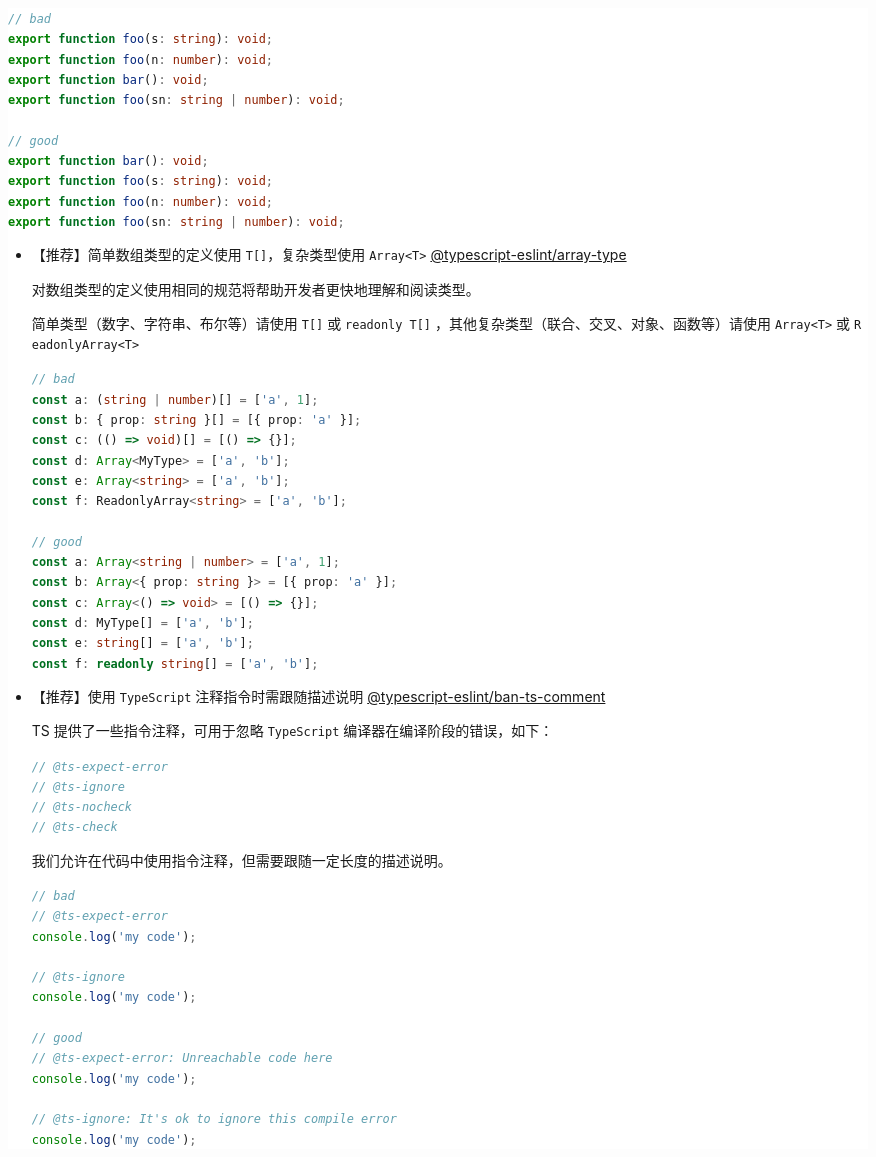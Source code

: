   ```typescript
  // bad
  export function foo(s: string): void;
  export function foo(n: number): void;
  export function bar(): void;
  export function foo(sn: string | number): void;

  // good
  export function bar(): void;
  export function foo(s: string): void;
  export function foo(n: number): void;
  export function foo(sn: string | number): void;
  ```

- 【推荐】简单数组类型的定义使用 `T[]`，复杂类型使用 `Array<T>` [@typescript-eslint/array-type](https://github.com/typescript-eslint/typescript-eslint/blob/master/packages/eslint-plugin/docs/rules/array-type.md)

  对数组类型的定义使用相同的规范将帮助开发者更快地理解和阅读类型。

  简单类型（数字、字符串、布尔等）请使用 `T[]` 或 `readonly T[]` ，其他复杂类型（联合、交叉、对象、函数等）请使用 `Array<T>` 或 `ReadonlyArray<T>`

  ```typescript
  // bad
  const a: (string | number)[] = ['a', 1];
  const b: { prop: string }[] = [{ prop: 'a' }];
  const c: (() => void)[] = [() => {}];
  const d: Array<MyType> = ['a', 'b'];
  const e: Array<string> = ['a', 'b'];
  const f: ReadonlyArray<string> = ['a', 'b'];

  // good
  const a: Array<string | number> = ['a', 1];
  const b: Array<{ prop: string }> = [{ prop: 'a' }];
  const c: Array<() => void> = [() => {}];
  const d: MyType[] = ['a', 'b'];
  const e: string[] = ['a', 'b'];
  const f: readonly string[] = ['a', 'b'];
  ```

- 【推荐】使用 `TypeScript` 注释指令时需跟随描述说明 [@typescript-eslint/ban-ts-comment](https://github.com/typescript-eslint/typescript-eslint/blob/master/packages/eslint-plugin/docs/rules/ban-ts-comment.md)

  TS 提供了一些指令注释，可用于忽略 `TypeScript` 编译器在编译阶段的错误，如下：

  ```typescript
  // @ts-expect-error
  // @ts-ignore
  // @ts-nocheck
  // @ts-check
  ```

  我们允许在代码中使用指令注释，但需要跟随一定长度的描述说明。

  ```typescript
  // bad
  // @ts-expect-error
  console.log('my code');

  // @ts-ignore
  console.log('my code');

  // good
  // @ts-expect-error: Unreachable code here
  console.log('my code');

  // @ts-ignore: It's ok to ignore this compile error
  console.log('my code');
  ```
